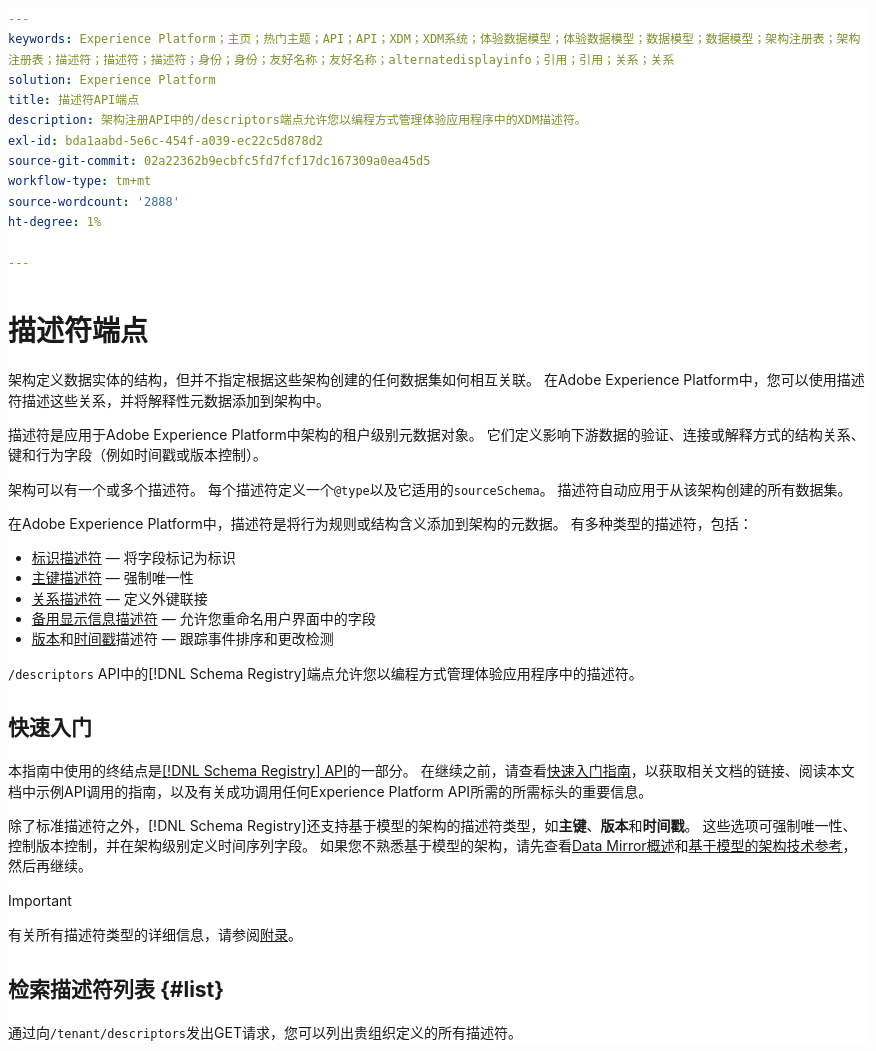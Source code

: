 ```yaml
---
keywords: Experience Platform；主页；热门主题；API；API；XDM；XDM系统；体验数据模型；体验数据模型；数据模型；数据模型；架构注册表；架构注册表；描述符；描述符；描述符；身份；身份；友好名称；友好名称；alternatedisplayinfo；引用；引用；关系；关系
solution: Experience Platform
title: 描述符API端点
description: 架构注册API中的/descriptors端点允许您以编程方式管理体验应用程序中的XDM描述符。
exl-id: bda1aabd-5e6c-454f-a039-ec22c5d878d2
source-git-commit: 02a22362b9ecbfc5fd7fcf17dc167309a0ea45d5
workflow-type: tm+mt
source-wordcount: '2888'
ht-degree: 1%

---
```


# 描述符端点

架构定义数据实体的结构，但并不指定根据这些架构创建的任何数据集如何相互关联。 在Adobe Experience Platform中，您可以使用描述符描述这些关系，并将解释性元数据添加到架构中。

描述符是应用于Adobe Experience Platform中架构的租户级别元数据对象。 它们定义影响下游数据的验证、连接或解释方式的结构关系、键和行为字段（例如时间戳或版本控制）。

架构可以有一个或多个描述符。 每个描述符定义一个`@type`以及它适用的`sourceSchema`。 描述符自动应用于从该架构创建的所有数据集。

在Adobe Experience Platform中，描述符是将行为规则或结构含义添加到架构的元数据。
有多种类型的描述符，包括：

- [标识描述符](#identity-descriptor) — 将字段标记为标识
- [主键描述符](#primary-key-descriptor) — 强制唯一性
- [关系描述符](#relationship-descriptor) — 定义外键联接
- [备用显示信息描述符](#friendly-name) — 允许您重命名用户界面中的字段
- [版本](#version-descriptor)和[时间戳](#timestamp-descriptor)描述符 — 跟踪事件排序和更改检测

`/descriptors` API中的[!DNL Schema Registry]端点允许您以编程方式管理体验应用程序中的描述符。

## 快速入门

本指南中使用的终结点是[[!DNL Schema Registry] API](https://developer.adobe.com/experience-platform-apis/references/schema-registry/)的一部分。 在继续之前，请查看[快速入门指南](./getting-started.md)，以获取相关文档的链接、阅读本文档中示例API调用的指南，以及有关成功调用任何Experience Platform API所需的所需标头的重要信息。

除了标准描述符之外，[!DNL Schema Registry]还支持基于模型的架构的描述符类型，如&#x200B;**主键**、**版本**&#x200B;和&#x200B;**时间戳**。 这些选项可强制唯一性、控制版本控制，并在架构级别定义时间序列字段。 如果您不熟悉基于模型的架构，请先查看[Data Mirror概述](../data-mirror/overview.md)和[基于模型的架构技术参考](../schema/model-based.md)，然后再继续。

>[!IMPORTANT]
>
>有关所有描述符类型的详细信息，请参阅[附录](#defining-descriptors)。

## 检索描述符列表 {#list}

通过向`/tenant/descriptors`发出GET请求，您可以列出贵组织定义的所有描述符。
